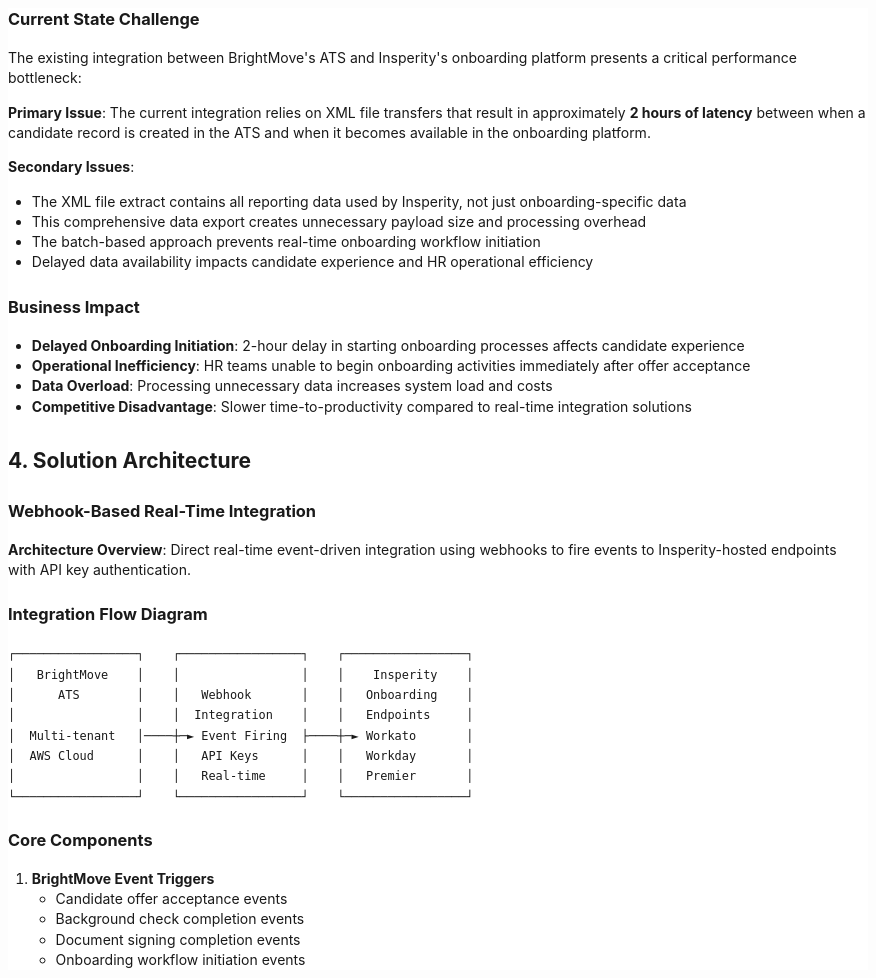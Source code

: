 ### Current State Challenge

The existing integration between BrightMove's ATS and Insperity's onboarding platform presents a critical performance bottleneck:

**Primary Issue**: The current integration relies on XML file transfers that result in approximately **2 hours of latency** between when a candidate record is created in the ATS and when it becomes available in the onboarding platform.

**Secondary Issues**:
- The XML file extract contains all reporting data used by Insperity, not just onboarding-specific data
- This comprehensive data export creates unnecessary payload size and processing overhead
- The batch-based approach prevents real-time onboarding workflow initiation
- Delayed data availability impacts candidate experience and HR operational efficiency

### Business Impact

- **Delayed Onboarding Initiation**: 2-hour delay in starting onboarding processes affects candidate experience
- **Operational Inefficiency**: HR teams unable to begin onboarding activities immediately after offer acceptance
- **Data Overload**: Processing unnecessary data increases system load and costs
- **Competitive Disadvantage**: Slower time-to-productivity compared to real-time integration solutions

## 4. Solution Architecture

### Webhook-Based Real-Time Integration

**Architecture Overview**: Direct real-time event-driven integration using webhooks to fire events to Insperity-hosted endpoints with API key authentication.

### Integration Flow Diagram

```
┌─────────────────┐    ┌─────────────────┐    ┌─────────────────┐
│   BrightMove    │    │                 │    │    Insperity    │
│      ATS        │    │   Webhook       │    │   Onboarding    │
│                 │    │  Integration    │    │   Endpoints     │
│  Multi-tenant   │────┼─► Event Firing  ├────┼─► Workato       │
│  AWS Cloud      │    │   API Keys      │    │   Workday       │
│                 │    │   Real-time     │    │   Premier       │
└─────────────────┘    └─────────────────┘    └─────────────────┘
```

### Core Components

1. **BrightMove Event Triggers**
   - Candidate offer acceptance events
   - Background check completion events
   - Document signing completion events
   - Onboarding workflow initiation events
